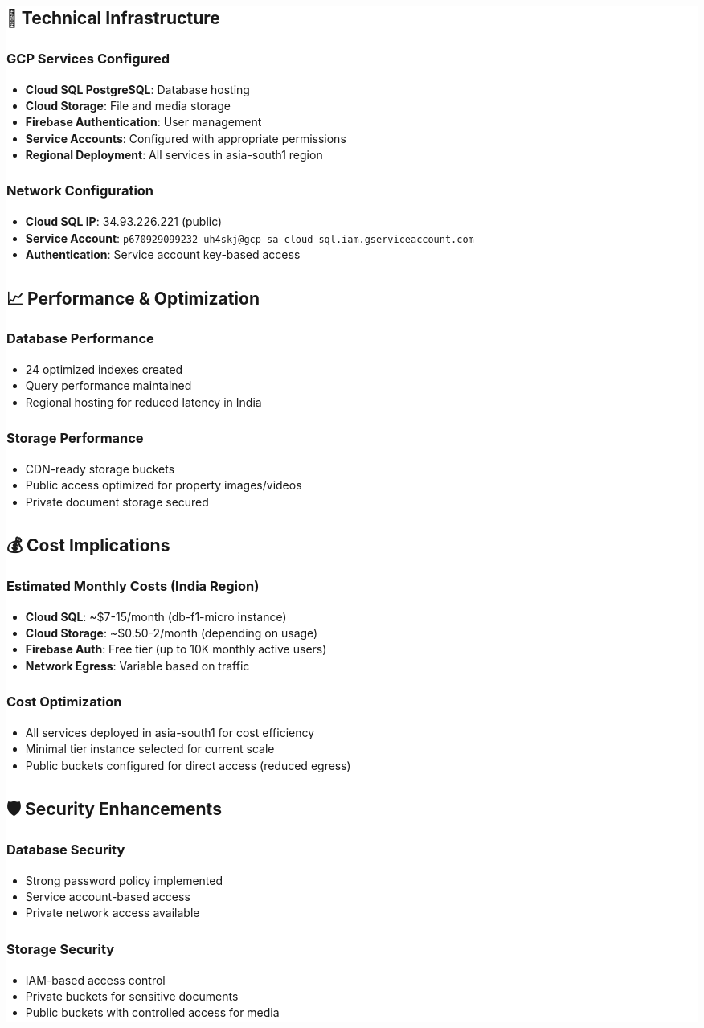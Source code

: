 ## 🔧 Technical Infrastructure

### GCP Services Configured
- **Cloud SQL PostgreSQL**: Database hosting
- **Cloud Storage**: File and media storage
- **Firebase Authentication**: User management
- **Service Accounts**: Configured with appropriate permissions
- **Regional Deployment**: All services in asia-south1 region

### Network Configuration
- **Cloud SQL IP**: 34.93.226.221 (public)
- **Service Account**: `p670929099232-uh4skj@gcp-sa-cloud-sql.iam.gserviceaccount.com`
- **Authentication**: Service account key-based access

## 📈 Performance & Optimization

### Database Performance
- 24 optimized indexes created
- Query performance maintained
- Regional hosting for reduced latency in India

### Storage Performance
- CDN-ready storage buckets
- Public access optimized for property images/videos
- Private document storage secured

## 💰 Cost Implications

### Estimated Monthly Costs (India Region)
- **Cloud SQL**: ~$7-15/month (db-f1-micro instance)
- **Cloud Storage**: ~$0.50-2/month (depending on usage)
- **Firebase Auth**: Free tier (up to 10K monthly active users)
- **Network Egress**: Variable based on traffic

### Cost Optimization
- All services deployed in asia-south1 for cost efficiency
- Minimal tier instance selected for current scale
- Public buckets configured for direct access (reduced egress)

## 🛡️ Security Enhancements

### Database Security
- Strong password policy implemented
- Service account-based access
- Private network access available

### Storage Security
- IAM-based access control
- Private buckets for sensitive documents
- Public buckets with controlled access for media

